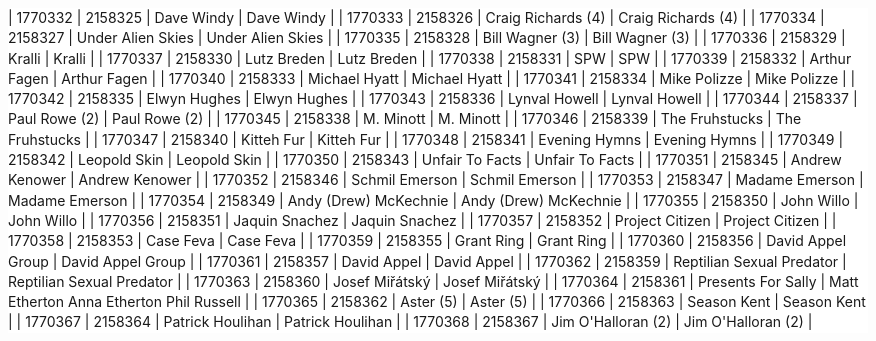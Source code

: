 | 1770332 | 2158325 | Dave Windy | Dave Windy |
| 1770333 | 2158326 | Craig Richards (4) | Craig Richards (4) |
| 1770334 | 2158327 | Under Alien Skies | Under Alien Skies |
| 1770335 | 2158328 | Bill Wagner (3) | Bill Wagner (3) |
| 1770336 | 2158329 | Kralli | Kralli |
| 1770337 | 2158330 | Lutz Breden | Lutz Breden |
| 1770338 | 2158331 | SPW | SPW |
| 1770339 | 2158332 | Arthur Fagen | Arthur Fagen |
| 1770340 | 2158333 | Michael Hyatt | Michael Hyatt |
| 1770341 | 2158334 | Mike Polizze | Mike Polizze |
| 1770342 | 2158335 | Elwyn Hughes | Elwyn Hughes |
| 1770343 | 2158336 | Lynval Howell | Lynval Howell |
| 1770344 | 2158337 | Paul Rowe (2) | Paul Rowe (2) |
| 1770345 | 2158338 | M. Minott | M. Minott |
| 1770346 | 2158339 | The Fruhstucks | The Fruhstucks |
| 1770347 | 2158340 | Kitteh Fur | Kitteh Fur |
| 1770348 | 2158341 | Evening Hymns | Evening Hymns |
| 1770349 | 2158342 | Leopold Skin | Leopold Skin |
| 1770350 | 2158343 | Unfair To Facts | Unfair To Facts |
| 1770351 | 2158345 | Andrew Kenower | Andrew Kenower |
| 1770352 | 2158346 | Schmil Emerson | Schmil Emerson |
| 1770353 | 2158347 | Madame Emerson | Madame Emerson |
| 1770354 | 2158349 | Andy (Drew) McKechnie | Andy (Drew) McKechnie |
| 1770355 | 2158350 | John Willo | John Willo |
| 1770356 | 2158351 | Jaquin Snachez | Jaquin Snachez |
| 1770357 | 2158352 | Project Citizen | Project Citizen |
| 1770358 | 2158353 | Case Feva | Case Feva |
| 1770359 | 2158355 | Grant Ring | Grant Ring |
| 1770360 | 2158356 | David Appel Group | David Appel Group |
| 1770361 | 2158357 | David Appel | David Appel |
| 1770362 | 2158359 | Reptilian Sexual Predator | Reptilian Sexual Predator |
| 1770363 | 2158360 | Josef Miřátský | Josef Miřátský |
| 1770364 | 2158361 | Presents For Sally | Matt Etherton Anna Etherton Phil Russell |
| 1770365 | 2158362 | Aster (5) | Aster (5) |
| 1770366 | 2158363 | Season Kent | Season Kent |
| 1770367 | 2158364 | Patrick Houlihan | Patrick Houlihan |
| 1770368 | 2158367 | Jim O'Halloran (2) | Jim O'Halloran (2) |